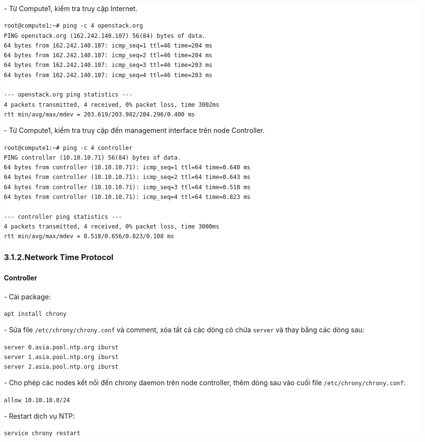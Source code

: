 \- Từ Compute1, kiểm tra truy cập Internet.  
```
root@compute1:~# ping -c 4 openstack.org
PING openstack.org (162.242.140.107) 56(84) bytes of data.
64 bytes from 162.242.140.107: icmp_seq=1 ttl=46 time=204 ms
64 bytes from 162.242.140.107: icmp_seq=2 ttl=46 time=204 ms
64 bytes from 162.242.140.107: icmp_seq=3 ttl=46 time=203 ms
64 bytes from 162.242.140.107: icmp_seq=4 ttl=46 time=203 ms

--- openstack.org ping statistics ---
4 packets transmitted, 4 received, 0% packet loss, time 3002ms
rtt min/avg/max/mdev = 203.619/203.982/204.296/0.400 ms
```

\- Từ Compute1, kiểm tra truy cập đến management interface trên node Controller.  
```
root@compute1:~# ping -c 4 controller
PING controller (10.10.10.71) 56(84) bytes of data.
64 bytes from controller (10.10.10.71): icmp_seq=1 ttl=64 time=0.640 ms
64 bytes from controller (10.10.10.71): icmp_seq=2 ttl=64 time=0.643 ms
64 bytes from controller (10.10.10.71): icmp_seq=3 ttl=64 time=0.518 ms
64 bytes from controller (10.10.10.71): icmp_seq=4 ttl=64 time=0.823 ms

--- controller ping statistics ---
4 packets transmitted, 4 received, 0% packet loss, time 3000ms
rtt min/avg/max/mdev = 0.518/0.656/0.823/0.108 ms
```

<a name="3.1.2"></a>

### 3.1.2.Network Time Protocol
#### Controller
\- Cài package:  
```
apt install chrony
```

\- Sửa file `/etc/chrony/chrony.conf` và comment, xóa tất cả các dòng có chứa `server` và thay bằng các dòng sau:  
```
server 0.asia.pool.ntp.org iburst
server 1.asia.pool.ntp.org iburst
server 2.asia.pool.ntp.org iburst
```

\- Cho phép các nodes kết nối đến chrony daemon trên node controller, thêm dòng sau vào cuối file `/etc/chrony/chrony.conf`:  
```
allow 10.10.10.0/24
```

\- Restart dịch vụ NTP:  
```
service chrony restart
```
